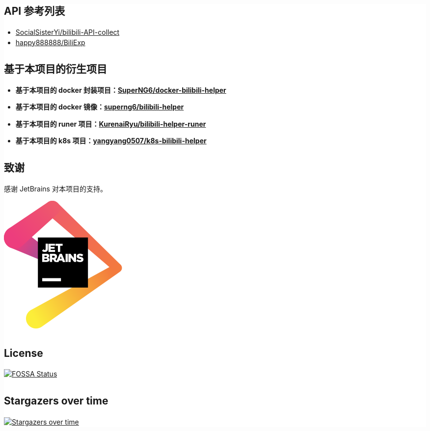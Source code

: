 ## API 参考列表

- [SocialSisterYi/bilibili-API-collect](https://github.com/SocialSisterYi/bilibili-API-collect)
- [happy888888/BiliExp](https://github.com/happy888888/BiliExp)

## 基于本项目的衍生项目

- **基于本项目的 docker 封装项目：[SuperNG6/docker-bilibili-helper](https://github.com/SuperNG6/docker-bilibili-helper)**

- **基于本项目的 docker 镜像：[superng6/bilibili-helper](https://hub.docker.com/r/superng6/bilibili-helper)**

- **基于本项目的 runer 项目：[KurenaiRyu/bilibili-helper-runer](https://github.com/KurenaiRyu/bilibili-helper-runer)**

- **基于本项目的 k8s 项目：[yangyang0507/k8s-bilibili-helper](https://github.com/yangyang0507/k8s-bilibili-helper)**

## 致谢

感谢 JetBrains 对本项目的支持。

[![JetBrains](docs/IMG/jetbrains.svg)](https://www.jetbrains.com/?from=BILIBILI-HELPER)

## License

[![FOSSA Status](https://app.fossa.com/api/projects/git%2Bgithub.com%2FJunzhouLiu%2FBILIBILI-HELPER.svg?type=large)](https://app.fossa.com/projects/git%2Bgithub.com%2FJunzhouLiu%2FBILIBILI-HELPER?ref=badge_large)

## Stargazers over time

[![Stargazers over time](https://starchart.cc/JunzhouLiu/BILIBILI-HELPER-PRE.svg)](https://starchart.cc/JunzhouLiu/BILIBILI-HELPER-PRE)
